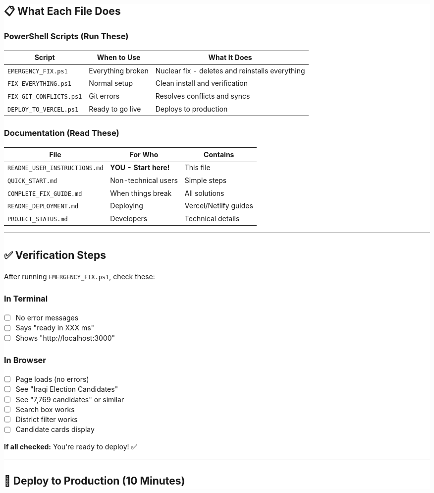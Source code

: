 ## 📋 What Each File Does

### PowerShell Scripts (Run These)

| Script | When to Use | What It Does |
|--------|-------------|--------------|
| `EMERGENCY_FIX.ps1` | Everything broken | Nuclear fix - deletes and reinstalls everything |
| `FIX_EVERYTHING.ps1` | Normal setup | Clean install and verification |
| `FIX_GIT_CONFLICTS.ps1` | Git errors | Resolves conflicts and syncs |
| `DEPLOY_TO_VERCEL.ps1` | Ready to go live | Deploys to production |

### Documentation (Read These)

| File | For Who | Contains |
|------|---------|----------|
| `README_USER_INSTRUCTIONS.md` | **YOU - Start here!** | This file |
| `QUICK_START.md` | Non-technical users | Simple steps |
| `COMPLETE_FIX_GUIDE.md` | When things break | All solutions |
| `README_DEPLOYMENT.md` | Deploying | Vercel/Netlify guides |
| `PROJECT_STATUS.md` | Developers | Technical details |

---

## ✅ Verification Steps

After running `EMERGENCY_FIX.ps1`, check these:

### In Terminal
- [ ] No error messages
- [ ] Says "ready in XXX ms"
- [ ] Shows "http://localhost:3000"

### In Browser
- [ ] Page loads (no errors)
- [ ] See "Iraqi Election Candidates"
- [ ] See "7,769 candidates" or similar
- [ ] Search box works
- [ ] District filter works
- [ ] Candidate cards display

**If all checked:** You're ready to deploy! ✅

---

## 🚀 Deploy to Production (10 Minutes)
